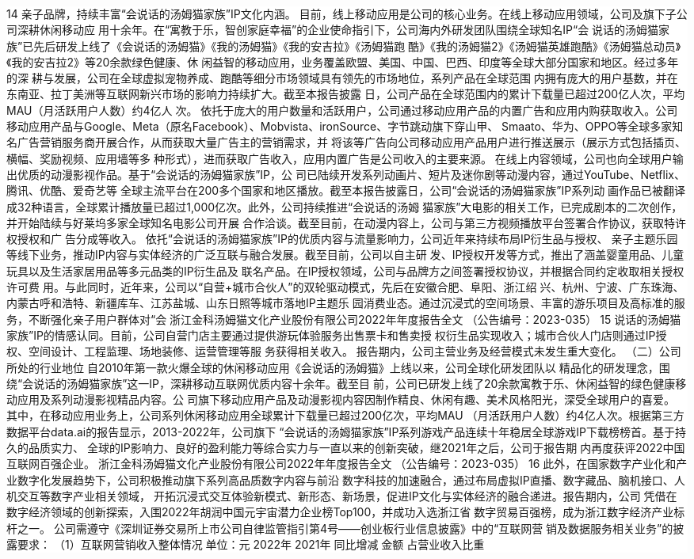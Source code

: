 14
亲子品牌，持续丰富“会说话的汤姆猫家族”IP文化内涵。
目前，线上移动应用是公司的核心业务。在线上移动应用领域，公司及旗下子公司深耕休闲移动应
用十余年。在“寓教于乐，智创家庭幸福”的企业使命指引下，公司海内外研发团队围绕全球知名IP“会
说话的汤姆猫家族”已先后研发上线了《会说话的汤姆猫》《我的汤姆猫》《我的安吉拉》《汤姆猫跑
酷》《我的汤姆猫2》《汤姆猫英雄跑酷》《汤姆猫总动员》《我的安吉拉2》等20余款绿色健康、休
闲益智的移动应用，业务覆盖欧盟、美国、中国、巴西、印度等全球大部分国家和地区。经过多年的深
耕与发展，公司在全球虚拟宠物养成、跑酷等细分市场领域具有领先的市场地位，系列产品在全球范围
内拥有庞大的用户基数，并在东南亚、拉丁美洲等互联网新兴市场的影响力持续扩大。截至本报告披露
日，公司产品在全球范围内的累计下载量已超过200亿人次，平均MAU（月活跃用户人数）约4亿人
次。
依托于庞大的用户数量和活跃用户，公司通过移动应用产品的内置广告和应用内购获取收入。公司
移动应用产品与Google、Meta（原名Facebook）、Mobvista、ironSource、字节跳动旗下穿山甲、
Smaato、华为、OPPO等全球多家知名广告营销服务商开展合作，从而获取大量广告主的营销需求，并
将该等广告向公司移动应用产品用户进行推送展示（展示方式包括插页、横幅、奖励视频、应用墙等多
种形式），进而获取广告收入，应用内置广告是公司收入的主要来源。
在线上内容领域，公司也向全球用户输出优质的动漫影视作品。基于“会说话的汤姆猫家族”IP，公
司已陆续开发系列动画片、短片及迷你剧等动漫内容，通过YouTube、Netflix、腾讯、优酷、爱奇艺等
全球主流平台在200多个国家和地区播放。截至本报告披露日，公司“会说话的汤姆猫家族”IP系列动
画作品已被翻译成32种语言，全球累计播放量已超过1,000亿次。此外，公司持续推进“会说话的汤姆
猫家族”大电影的相关工作，已完成剧本的二次创作，并开始陆续与好莱坞多家全球知名电影公司开展
合作洽谈。截至目前，在动漫内容上，公司与第三方视频播放平台签署合作协议，获取特许权授权和广
告分成等收入。
依托“会说话的汤姆猫家族”IP的优质内容与流量影响力，公司近年来持续布局IP衍生品与授权、
亲子主题乐园等线下业务，推动IP内容与实体经济的广泛互联与融合发展。截至目前，公司以自主研
发、IP授权开发等方式，推出了涵盖婴童用品、儿童玩具以及生活家居用品等多元品类的IP衍生品及
联名产品。在IP授权领域，公司与品牌方之间签署授权协议，并根据合同约定收取相关授权许可费
用。与此同时，近年来，公司以“自营+城市合伙人”的双轮驱动模式，先后在安徽合肥、阜阳、浙江绍
兴、杭州、宁波、广东珠海、内蒙古呼和浩特、新疆库车、江苏盐城、山东日照等城市落地IP主题乐
园消费业态。通过沉浸式的空间场景、丰富的游乐项目及高标准的服务，不断强化亲子用户群体对“会
浙江金科汤姆猫文化产业股份有限公司2022年年度报告全文
（公告编号：2023-035）
15
说话的汤姆猫家族”IP的情感认同。目前，公司自营门店主要通过提供游玩体验服务出售票卡和售卖授
权衍生品实现收入；城市合伙人门店则通过IP授权、空间设计、工程监理、场地装修、运营管理等服
务获得相关收入。
报告期内，公司主营业务及经营模式未发生重大变化。
（二）公司所处的行业地位
自2010年第一款火爆全球的休闲移动应用《会说话的汤姆猫》上线以来，公司全球化研发团队以
精品化的研发理念，围绕“会说话的汤姆猫家族”这一IP，深耕移动互联网优质内容十余年。截至目
前，公司已研发上线了20余款寓教于乐、休闲益智的绿色健康移动应用及系列动漫影视精品内容。公
司旗下移动应用产品及动漫影视内容因制作精良、休闲有趣、美术风格阳光，深受全球用户的喜爱。
其中，在移动应用业务上，公司系列休闲移动应用全球累计下载量已超过200亿次，平均MAU
（月活跃用户人数）约4亿人次。根据第三方数据平台data.ai的报告显示，2013-2022年，公司旗下
“会说话的汤姆猫家族”IP系列游戏产品连续十年稳居全球游戏IP下载榜榜首。基于持久的品质实力、
全球的IP影响力、良好的盈利能力等综合实力与一直以来的创新突破，继2021年之后，公司于报告期
内再度获评2022中国互联网百强企业。
浙江金科汤姆猫文化产业股份有限公司2022年年度报告全文
（公告编号：2023-035）
16
此外，在国家数字产业化和产业数字化发展趋势下，公司积极推动旗下系列高品质数字内容与前沿
数字科技的加速融合，通过布局虚拟IP直播、数字藏品、脑机接口、人机交互等数字产业相关领域，
开拓沉浸式交互体验新模式、新形态、新场景，促进IP文化与实体经济的融合递进。报告期内，公司
凭借在数字经济领域的创新探索，入围2022年胡润中国元宇宙潜力企业榜Top100，并成功入选浙江省
数字贸易百强榜，成为浙江数字经济产业标杆之一。
公司需遵守《深圳证券交易所上市公司自律监管指引第4号——创业板行业信息披露》中的“互联网营
销及数据服务相关业务”的披露要求：
（1）互联网营销收入整体情况
单位：元
2022年
2021年
同比增减
金额
占营业收入比重